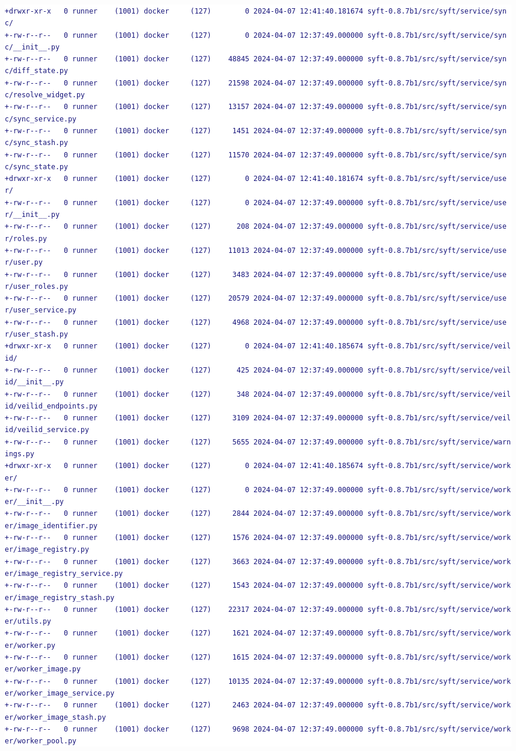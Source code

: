 ```diff
+drwxr-xr-x   0 runner    (1001) docker     (127)        0 2024-04-07 12:41:40.181674 syft-0.8.7b1/src/syft/service/sync/
+-rw-r--r--   0 runner    (1001) docker     (127)        0 2024-04-07 12:37:49.000000 syft-0.8.7b1/src/syft/service/sync/__init__.py
+-rw-r--r--   0 runner    (1001) docker     (127)    48845 2024-04-07 12:37:49.000000 syft-0.8.7b1/src/syft/service/sync/diff_state.py
+-rw-r--r--   0 runner    (1001) docker     (127)    21598 2024-04-07 12:37:49.000000 syft-0.8.7b1/src/syft/service/sync/resolve_widget.py
+-rw-r--r--   0 runner    (1001) docker     (127)    13157 2024-04-07 12:37:49.000000 syft-0.8.7b1/src/syft/service/sync/sync_service.py
+-rw-r--r--   0 runner    (1001) docker     (127)     1451 2024-04-07 12:37:49.000000 syft-0.8.7b1/src/syft/service/sync/sync_stash.py
+-rw-r--r--   0 runner    (1001) docker     (127)    11570 2024-04-07 12:37:49.000000 syft-0.8.7b1/src/syft/service/sync/sync_state.py
+drwxr-xr-x   0 runner    (1001) docker     (127)        0 2024-04-07 12:41:40.181674 syft-0.8.7b1/src/syft/service/user/
+-rw-r--r--   0 runner    (1001) docker     (127)        0 2024-04-07 12:37:49.000000 syft-0.8.7b1/src/syft/service/user/__init__.py
+-rw-r--r--   0 runner    (1001) docker     (127)      208 2024-04-07 12:37:49.000000 syft-0.8.7b1/src/syft/service/user/roles.py
+-rw-r--r--   0 runner    (1001) docker     (127)    11013 2024-04-07 12:37:49.000000 syft-0.8.7b1/src/syft/service/user/user.py
+-rw-r--r--   0 runner    (1001) docker     (127)     3483 2024-04-07 12:37:49.000000 syft-0.8.7b1/src/syft/service/user/user_roles.py
+-rw-r--r--   0 runner    (1001) docker     (127)    20579 2024-04-07 12:37:49.000000 syft-0.8.7b1/src/syft/service/user/user_service.py
+-rw-r--r--   0 runner    (1001) docker     (127)     4968 2024-04-07 12:37:49.000000 syft-0.8.7b1/src/syft/service/user/user_stash.py
+drwxr-xr-x   0 runner    (1001) docker     (127)        0 2024-04-07 12:41:40.185674 syft-0.8.7b1/src/syft/service/veilid/
+-rw-r--r--   0 runner    (1001) docker     (127)      425 2024-04-07 12:37:49.000000 syft-0.8.7b1/src/syft/service/veilid/__init__.py
+-rw-r--r--   0 runner    (1001) docker     (127)      348 2024-04-07 12:37:49.000000 syft-0.8.7b1/src/syft/service/veilid/veilid_endpoints.py
+-rw-r--r--   0 runner    (1001) docker     (127)     3109 2024-04-07 12:37:49.000000 syft-0.8.7b1/src/syft/service/veilid/veilid_service.py
+-rw-r--r--   0 runner    (1001) docker     (127)     5655 2024-04-07 12:37:49.000000 syft-0.8.7b1/src/syft/service/warnings.py
+drwxr-xr-x   0 runner    (1001) docker     (127)        0 2024-04-07 12:41:40.185674 syft-0.8.7b1/src/syft/service/worker/
+-rw-r--r--   0 runner    (1001) docker     (127)        0 2024-04-07 12:37:49.000000 syft-0.8.7b1/src/syft/service/worker/__init__.py
+-rw-r--r--   0 runner    (1001) docker     (127)     2844 2024-04-07 12:37:49.000000 syft-0.8.7b1/src/syft/service/worker/image_identifier.py
+-rw-r--r--   0 runner    (1001) docker     (127)     1576 2024-04-07 12:37:49.000000 syft-0.8.7b1/src/syft/service/worker/image_registry.py
+-rw-r--r--   0 runner    (1001) docker     (127)     3663 2024-04-07 12:37:49.000000 syft-0.8.7b1/src/syft/service/worker/image_registry_service.py
+-rw-r--r--   0 runner    (1001) docker     (127)     1543 2024-04-07 12:37:49.000000 syft-0.8.7b1/src/syft/service/worker/image_registry_stash.py
+-rw-r--r--   0 runner    (1001) docker     (127)    22317 2024-04-07 12:37:49.000000 syft-0.8.7b1/src/syft/service/worker/utils.py
+-rw-r--r--   0 runner    (1001) docker     (127)     1621 2024-04-07 12:37:49.000000 syft-0.8.7b1/src/syft/service/worker/worker.py
+-rw-r--r--   0 runner    (1001) docker     (127)     1615 2024-04-07 12:37:49.000000 syft-0.8.7b1/src/syft/service/worker/worker_image.py
+-rw-r--r--   0 runner    (1001) docker     (127)    10135 2024-04-07 12:37:49.000000 syft-0.8.7b1/src/syft/service/worker/worker_image_service.py
+-rw-r--r--   0 runner    (1001) docker     (127)     2463 2024-04-07 12:37:49.000000 syft-0.8.7b1/src/syft/service/worker/worker_image_stash.py
+-rw-r--r--   0 runner    (1001) docker     (127)     9698 2024-04-07 12:37:49.000000 syft-0.8.7b1/src/syft/service/worker/worker_pool.py
```